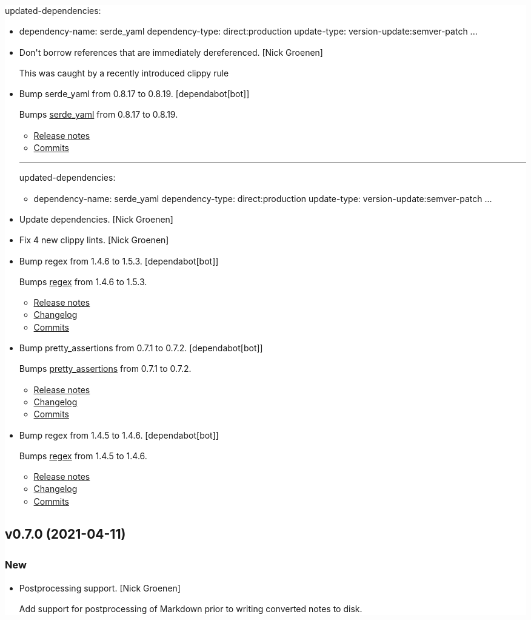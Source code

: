   updated-dependencies:
  
  * dependency-name: serde_yaml
    dependency-type: direct:production
    update-type: version-update:semver-patch
    ...
* Don't borrow references that are immediately dereferenced. \[Nick Groenen\]
  
  This was caught by a recently introduced clippy rule

* Bump serde_yaml from 0.8.17 to 0.8.19. \[dependabot\[bot\]\]
  
  Bumps [serde_yaml](https://github.com/dtolnay/serde-yaml) from 0.8.17 to 0.8.19.
  
  * [Release notes](https://github.com/dtolnay/serde-yaml/releases)
  * [Commits](https://github.com/dtolnay/serde-yaml/compare/0.8.17...0.8.19)
  ---
  
  updated-dependencies:
  
  * dependency-name: serde_yaml
    dependency-type: direct:production
    update-type: version-update:semver-patch
    ...
* Update dependencies. \[Nick Groenen\]

* Fix 4 new clippy lints. \[Nick Groenen\]

* Bump regex from 1.4.6 to 1.5.3. \[dependabot\[bot\]\]
  
  Bumps [regex](https://github.com/rust-lang/regex) from 1.4.6 to 1.5.3.
  
  * [Release notes](https://github.com/rust-lang/regex/releases)
  * [Changelog](https://github.com/rust-lang/regex/blob/master/CHANGELOG.md)
  * [Commits](https://github.com/rust-lang/regex/compare/1.4.6...1.5.3)
* Bump pretty_assertions from 0.7.1 to 0.7.2. \[dependabot\[bot\]\]
  
  Bumps [pretty_assertions](https://github.com/colin-kiegel/rust-pretty-assertions) from 0.7.1 to 0.7.2.
  
  * [Release notes](https://github.com/colin-kiegel/rust-pretty-assertions/releases)
  * [Changelog](https://github.com/colin-kiegel/rust-pretty-assertions/blob/main/CHANGELOG.md)
  * [Commits](https://github.com/colin-kiegel/rust-pretty-assertions/compare/v0.7.1...v0.7.2)
* Bump regex from 1.4.5 to 1.4.6. \[dependabot\[bot\]\]
  
  Bumps [regex](https://github.com/rust-lang/regex) from 1.4.5 to 1.4.6.
  
  * [Release notes](https://github.com/rust-lang/regex/releases)
  * [Changelog](https://github.com/rust-lang/regex/blob/master/CHANGELOG.md)
  * [Commits](https://github.com/rust-lang/regex/compare/1.4.5...1.4.6)

## v0.7.0 (2021-04-11)

### New

* Postprocessing support. \[Nick Groenen\]
  
  Add support for postprocessing of Markdown prior to writing converted
  notes to disk.
  

[Obsidian]: https://obsidian.md/
[CommonMark]: https://commonmark.org/
[gitignore]: https://git-scm.com/docs/gitignore
[Cargo]: https://doc.rust-lang.org/cargo/
[gitignore]: https://git-scm.com/docs/gitignore
[gitignore]: https://git-scm.com/docs/gitignore
[Hugo]: https://gohugo.io
[ and  shortcodes]: https://gohugo.io/content-management/cross-references/
[Markdown Render Hooks]: https://gohugo.io/getting-started/configuration-markup#markdown-render-hooks
[Apache 2.0]: https://github.com/zoni/obsidian-export/blob/master/LICENSE-APACHE
[MIT]: https://github.com/zoni/obsidian-export/blob/master/LICENSE-MIT
[slug]: https://crates.io/crates/slug
[arbitrary blocks]: https://publish.obsidian.md/help/How+to/Link+to+blocks
[gitchangelog]: https://github.com/vaab/gitchangelog